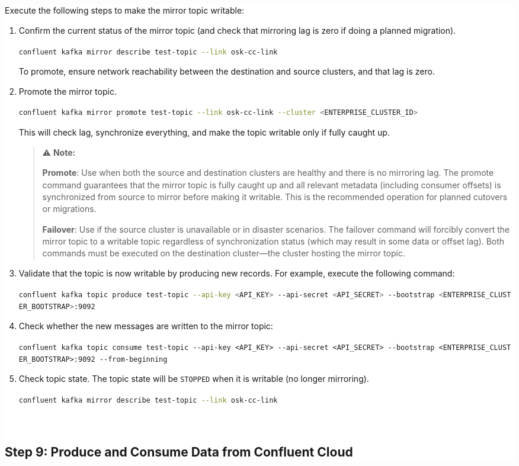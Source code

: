 Execute the following steps to make the mirror topic writable:

1. Confirm the current status of the mirror topic (and check that mirroring lag is zero if doing a planned migration).

    ```bash
    confluent kafka mirror describe test-topic --link osk-cc-link
    ```

    To promote, ensure network reachability between the destination and source clusters, and that lag is zero.

2. Promote the mirror topic.

    ```bash
    confluent kafka mirror promote test-topic --link osk-cc-link --cluster <ENTERPRISE_CLUSTER_ID>
    ```

    This will check lag, synchronize everything, and make the topic writable only if fully caught up.

    > ⚠️ **Note:** 
    >
    > **Promote**: Use when both the source and destination clusters are healthy and there is no mirroring lag. The promote command guarantees that the mirror topic is fully caught up and all relevant metadata (including consumer offsets) is synchronized from source to mirror before making it writable. This is the recommended operation for planned cutovers or migrations. 
    > 
    > **Failover**: Use if the source cluster is unavailable or in disaster scenarios. The failover command will forcibly convert the mirror topic to a writable topic regardless of synchronization status (which may result in some data or offset lag).
    Both commands must be executed on the destination cluster—the cluster hosting the mirror topic.

3. Validate that the topic is now writable by producing new records. For example, execute the following command:

    ```bash
    confluent kafka topic produce test-topic --api-key <API_KEY> --api-secret <API_SECRET> --bootstrap <ENTERPRISE_CLUSTER_BOOTSTRAP>:9092
    ```

4. Check whether the new messages are written to the mirror topic:

    ```
    confluent kafka topic consume test-topic --api-key <API_KEY> --api-secret <API_SECRET> --bootstrap <ENTERPRISE_CLUSTER_BOOTSTRAP>:9092 --from-beginning
    ```

5. Check topic state. The topic state will be `STOPPED` when it is writable (no longer mirroring).

    ```bash
    confluent kafka mirror describe test-topic --link osk-cc-link
    ```

<br>


## <a name="step-9"></a>Step 9: Produce and Consume Data from Confluent Cloud
